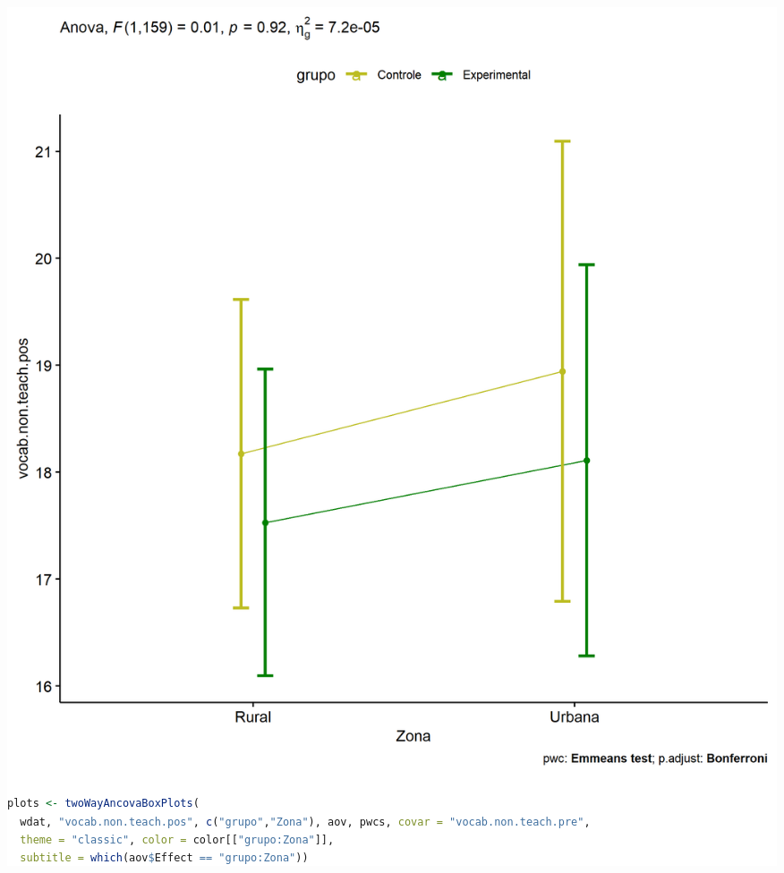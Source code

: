 ![](aov-wordgen-vocab.non.teach-2nd-quintile_files/figure-gfm/unnamed-chunk-67-1.png)

``` r
plots <- twoWayAncovaBoxPlots(
  wdat, "vocab.non.teach.pos", c("grupo","Zona"), aov, pwcs, covar = "vocab.non.teach.pre",
  theme = "classic", color = color[["grupo:Zona"]],
  subtitle = which(aov$Effect == "grupo:Zona"))
```

